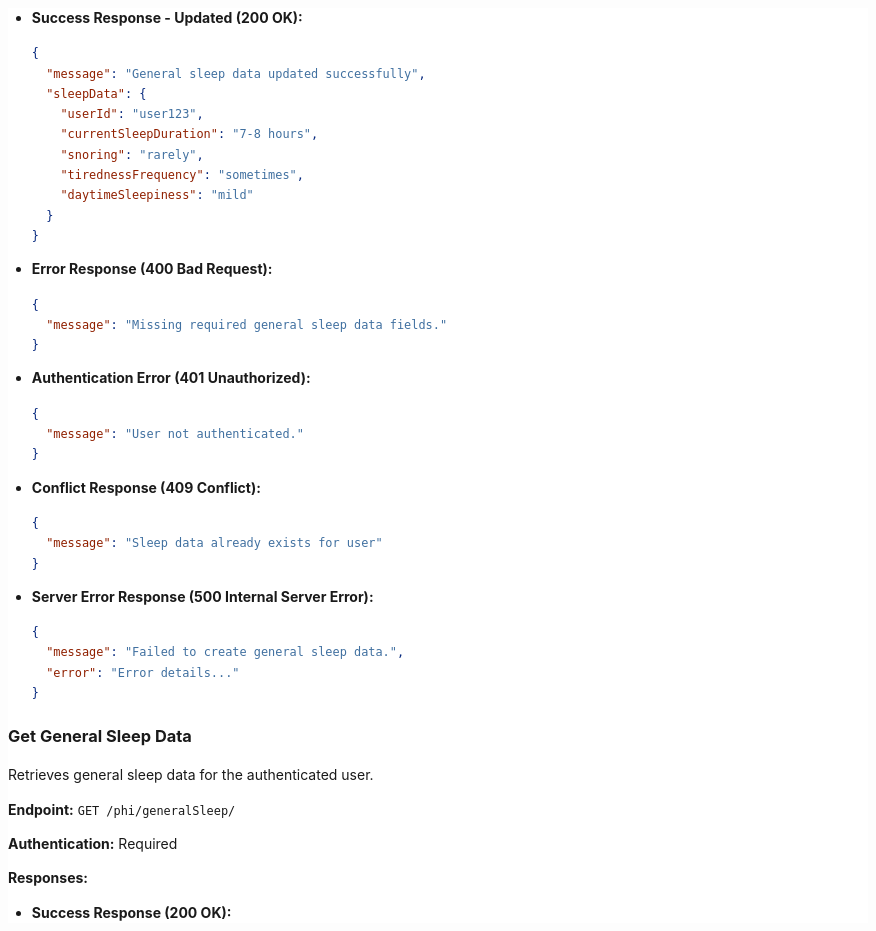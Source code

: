 - **Success Response - Updated (200 OK):**

  ```json
  {
    "message": "General sleep data updated successfully",
    "sleepData": {
      "userId": "user123",
      "currentSleepDuration": "7-8 hours",
      "snoring": "rarely",
      "tirednessFrequency": "sometimes",
      "daytimeSleepiness": "mild"
    }
  }
  ```

- **Error Response (400 Bad Request):**

  ```json
  {
    "message": "Missing required general sleep data fields."
  }
  ```

- **Authentication Error (401 Unauthorized):**

  ```json
  {
    "message": "User not authenticated."
  }
  ```

- **Conflict Response (409 Conflict):**

  ```json
  {
    "message": "Sleep data already exists for user"
  }
  ```

- **Server Error Response (500 Internal Server Error):**
  ```json
  {
    "message": "Failed to create general sleep data.",
    "error": "Error details..."
  }
  ```

### Get General Sleep Data

Retrieves general sleep data for the authenticated user.

**Endpoint:** `GET /phi/generalSleep/`

**Authentication:** Required

**Responses:**

- **Success Response (200 OK):**
